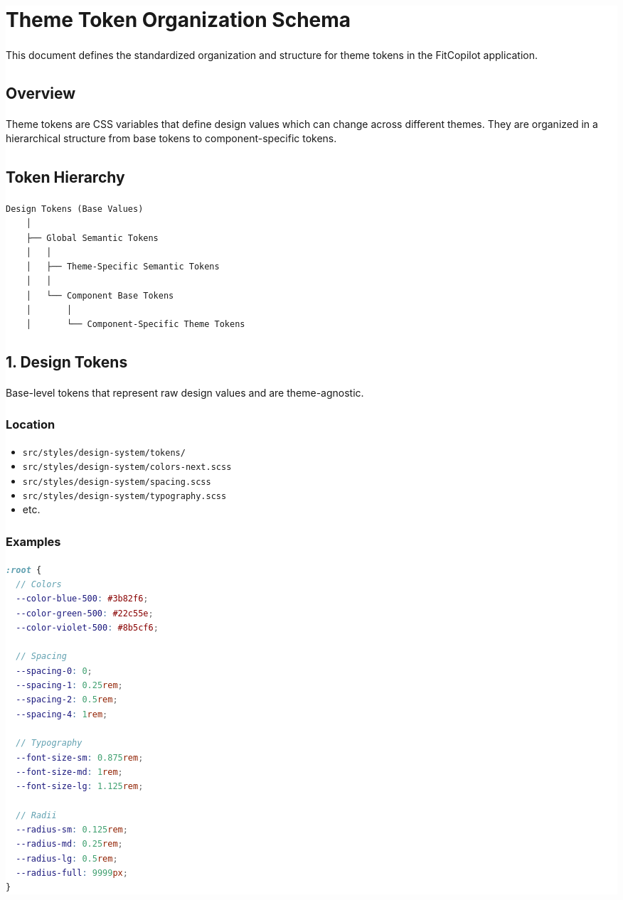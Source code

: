 # Theme Token Organization Schema

This document defines the standardized organization and structure for theme tokens in the FitCopilot application.

## Overview

Theme tokens are CSS variables that define design values which can change across different themes. They are organized in a hierarchical structure from base tokens to component-specific tokens.

## Token Hierarchy

```
Design Tokens (Base Values)
    │
    ├── Global Semantic Tokens
    │   │
    │   ├── Theme-Specific Semantic Tokens
    │   │
    │   └── Component Base Tokens
    │       │
    │       └── Component-Specific Theme Tokens
```

## 1. Design Tokens

Base-level tokens that represent raw design values and are theme-agnostic.

### Location

- `src/styles/design-system/tokens/`
- `src/styles/design-system/colors-next.scss`
- `src/styles/design-system/spacing.scss`
- `src/styles/design-system/typography.scss`
- etc.

### Examples

```scss
:root {
  // Colors
  --color-blue-500: #3b82f6;
  --color-green-500: #22c55e;
  --color-violet-500: #8b5cf6;
  
  // Spacing
  --spacing-0: 0;
  --spacing-1: 0.25rem;
  --spacing-2: 0.5rem;
  --spacing-4: 1rem;
  
  // Typography
  --font-size-sm: 0.875rem;
  --font-size-md: 1rem;
  --font-size-lg: 1.125rem;
  
  // Radii
  --radius-sm: 0.125rem;
  --radius-md: 0.25rem;
  --radius-lg: 0.5rem;
  --radius-full: 9999px;
}
```
